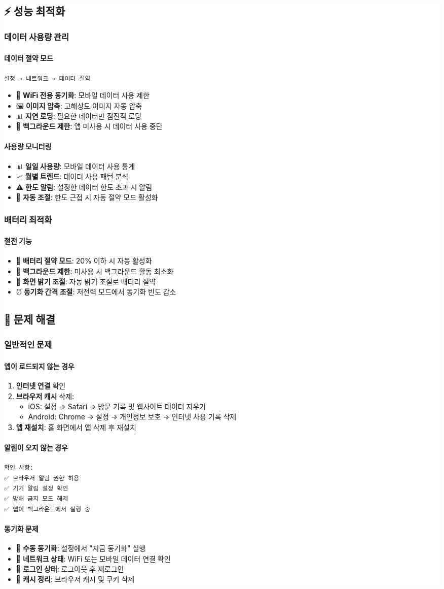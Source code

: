 ## ⚡ 성능 최적화

### 데이터 사용량 관리

#### 데이터 절약 모드
```
설정 → 네트워크 → 데이터 절약
```
- 📶 **WiFi 전용 동기화**: 모바일 데이터 사용 제한
- 🖼️ **이미지 압축**: 고해상도 이미지 자동 압축
- 📊 **지연 로딩**: 필요한 데이터만 점진적 로딩
- 🔄 **백그라운드 제한**: 앱 미사용 시 데이터 사용 중단

#### 사용량 모니터링
- 📊 **일일 사용량**: 모바일 데이터 사용 통계
- 📈 **월별 트렌드**: 데이터 사용 패턴 분석
- ⚠️ **한도 알림**: 설정한 데이터 한도 초과 시 알림
- 🔧 **자동 조절**: 한도 근접 시 자동 절약 모드 활성화

### 배터리 최적화

#### 절전 기능
- 🔋 **배터리 절약 모드**: 20% 이하 시 자동 활성화
- 📱 **백그라운드 제한**: 미사용 시 백그라운드 활동 최소화
- 🔆 **화면 밝기 조절**: 자동 밝기 조절로 배터리 절약
- ⏰ **동기화 간격 조절**: 저전력 모드에서 동기화 빈도 감소

## 🔧 문제 해결

### 일반적인 문제

#### 앱이 로드되지 않는 경우
1. **인터넷 연결** 확인
2. **브라우저 캐시** 삭제:
   - iOS: 설정 → Safari → 방문 기록 및 웹사이트 데이터 지우기
   - Android: Chrome → 설정 → 개인정보 보호 → 인터넷 사용 기록 삭제
3. **앱 재설치**: 홈 화면에서 앱 삭제 후 재설치

#### 알림이 오지 않는 경우
```
확인 사항:
✅ 브라우저 알림 권한 허용
✅ 기기 알림 설정 확인
✅ 방해 금지 모드 해제
✅ 앱이 백그라운드에서 실행 중
```

#### 동기화 문제
- 🔄 **수동 동기화**: 설정에서 "지금 동기화" 실행
- 📶 **네트워크 상태**: WiFi 또는 모바일 데이터 연결 확인
- 🔐 **로그인 상태**: 로그아웃 후 재로그인
- 🧹 **캐시 정리**: 브라우저 캐시 및 쿠키 삭제
